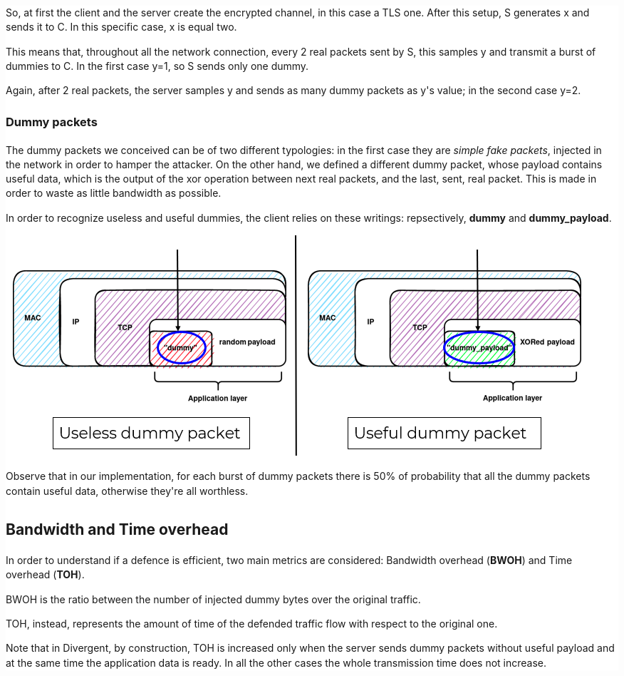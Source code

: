 So, at first the client and the server create the encrypted channel, in this
case a TLS one. After this setup, S generates x and sends it to C. In this
specific case, x is equal two.

This means that, throughout all the network connection, every 2 real packets sent by S, this samples y and transmit a burst of dummies to C. In the first case y=1, so S sends only one dummy.

Again, after 2 real packets, the server samples y and sends as many dummy packets as y's value; in the second case y=2.

### Dummy packets

The dummy packets we conceived can be of two different typologies: in the first case they are *simple fake packets*, injected in the network in order to hamper the attacker. On the other hand, we defined a different dummy packet, whose payload contains useful data, which is the output of the xor operation between next real packets, and the last, sent, real packet. This is made in order to waste as little bandwidth as possible.

In order to recognize useless and useful dummies, the client relies on these writings: repsectively, **dummy** and **dummy_payload**.

![dummy-pkt](/images/divergent/dummy_packet.png)

Observe that in our implementation, for each burst of dummy packets there is 50% of probability that all the dummy packets contain useful data, otherwise they're all worthless.


## Bandwidth and Time overhead

In order to understand if a defence is efficient, two main metrics are considered: Bandwidth overhead (**BWOH**) and Time overhead (**TOH**).

BWOH is the ratio between the number of injected dummy bytes over the original traffic.

TOH, instead, represents the amount of time of the defended traffic flow with respect to the original one.

Note that in Divergent, by construction, TOH is increased only when the server sends dummy packets without useful payload and at the same time the application data is ready. In all the other cases the whole transmission time does not increase.
